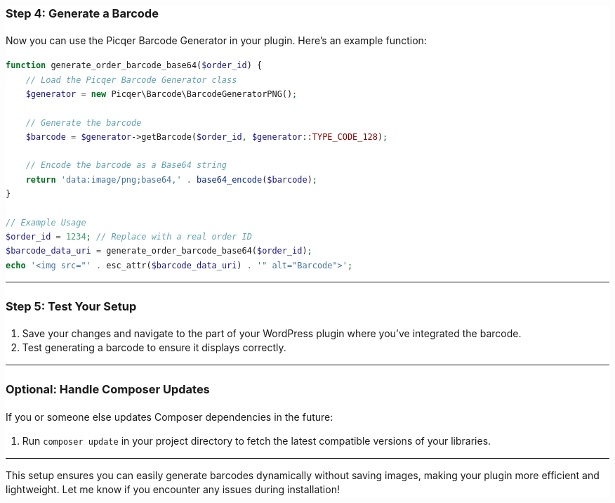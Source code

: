 
### **Step 4: Generate a Barcode**
Now you can use the Picqer Barcode Generator in your plugin. Here’s an example function:

```php
function generate_order_barcode_base64($order_id) {
    // Load the Picqer Barcode Generator class
    $generator = new Picqer\Barcode\BarcodeGeneratorPNG();

    // Generate the barcode
    $barcode = $generator->getBarcode($order_id, $generator::TYPE_CODE_128);

    // Encode the barcode as a Base64 string
    return 'data:image/png;base64,' . base64_encode($barcode);
}

// Example Usage
$order_id = 1234; // Replace with a real order ID
$barcode_data_uri = generate_order_barcode_base64($order_id);
echo '<img src="' . esc_attr($barcode_data_uri) . '" alt="Barcode">';
```

---

### **Step 5: Test Your Setup**
1. Save your changes and navigate to the part of your WordPress plugin where you’ve integrated the barcode.
2. Test generating a barcode to ensure it displays correctly.

---

### **Optional: Handle Composer Updates**
If you or someone else updates Composer dependencies in the future:
1. Run `composer update` in your project directory to fetch the latest compatible versions of your libraries.

---

This setup ensures you can easily generate barcodes dynamically without saving images, making your plugin more efficient and lightweight. Let me know if you encounter any issues during installation!